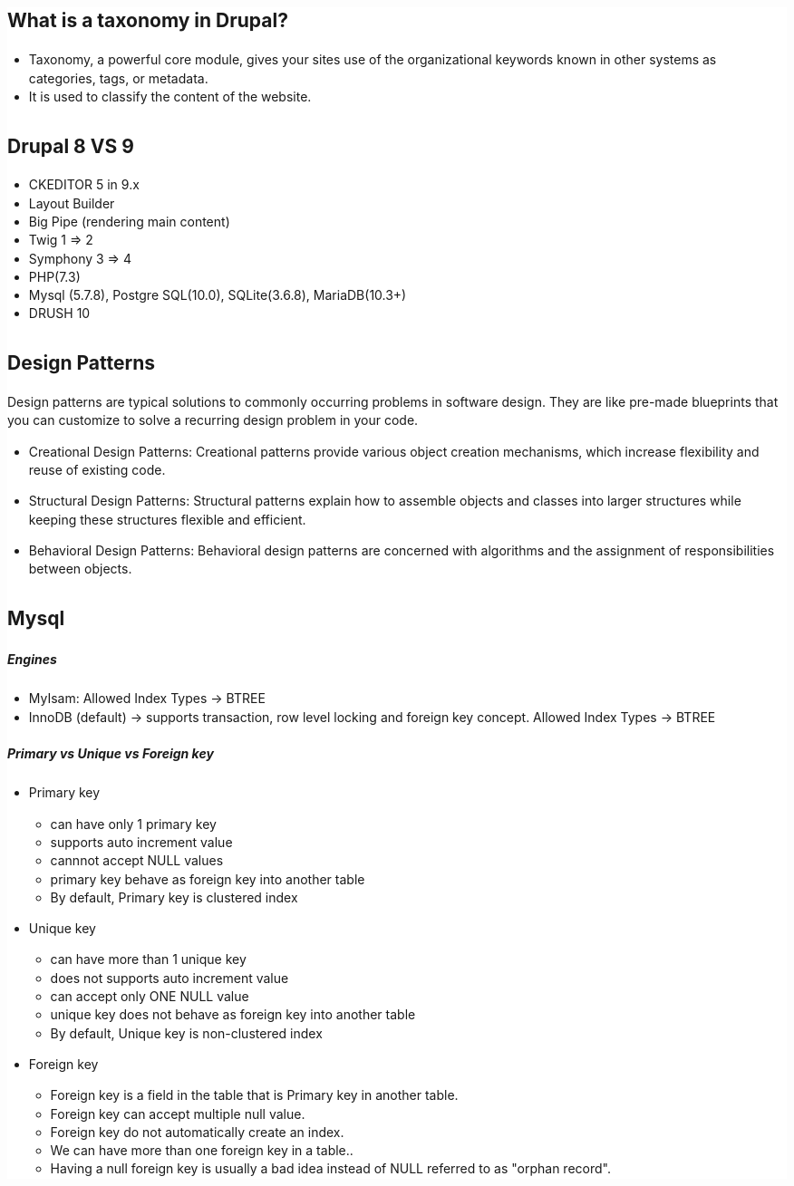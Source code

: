 ## What is a taxonomy in Drupal?
* Taxonomy, a powerful core module, gives your sites use of the organizational keywords known in other systems as categories, tags, or metadata.
* It is used to classify the content of the website.

## Drupal 8 VS 9
* CKEDITOR 5 in 9.x
* Layout Builder
* Big Pipe (rendering main content)
* Twig 1 => 2
* Symphony 3 => 4
* PHP(7.3)
* Mysql (5.7.8), Postgre SQL(10.0), SQLite(3.6.8), MariaDB(10.3+)
* DRUSH 10

## Design Patterns
Design patterns are typical solutions to commonly occurring problems in software design. They are like pre-made blueprints that you can customize to solve a recurring design problem in your code.
* Creational Design Patterns: Creational patterns provide various object creation mechanisms, which increase flexibility and reuse of existing code.

* Structural Design Patterns: Structural patterns explain how to assemble objects and classes into larger structures while keeping these structures flexible and efficient.

* Behavioral Design Patterns: Behavioral design patterns are concerned with algorithms and the assignment of responsibilities between objects.
  

## Mysql
##### Engines
* MyIsam: Allowed Index Types -> BTREE
* InnoDB (default) -> supports transaction, row level locking and foreign key concept. Allowed Index Types -> BTREE

##### Primary vs Unique vs Foreign key
* Primary key
    * can have only 1 primary key
    * supports auto increment value
    * cannnot accept NULL values
    * primary key behave as foreign key into another table
    * By default, Primary key is clustered index
    
* Unique key
    * can have more than 1 unique key
    * does not supports auto increment value
    * can accept only ONE NULL value
    * unique key does not behave as foreign key into another table
    * By default, Unique key is non-clustered index

* Foreign key
    * Foreign key is a field in the table that is Primary key in another table.
    * Foreign key can accept multiple null value.
    * Foreign key do not automatically create an index.
    * We can have more than one foreign key in a table..
    * Having a null foreign key is usually a bad idea instead of NULL  referred to as "orphan record".
